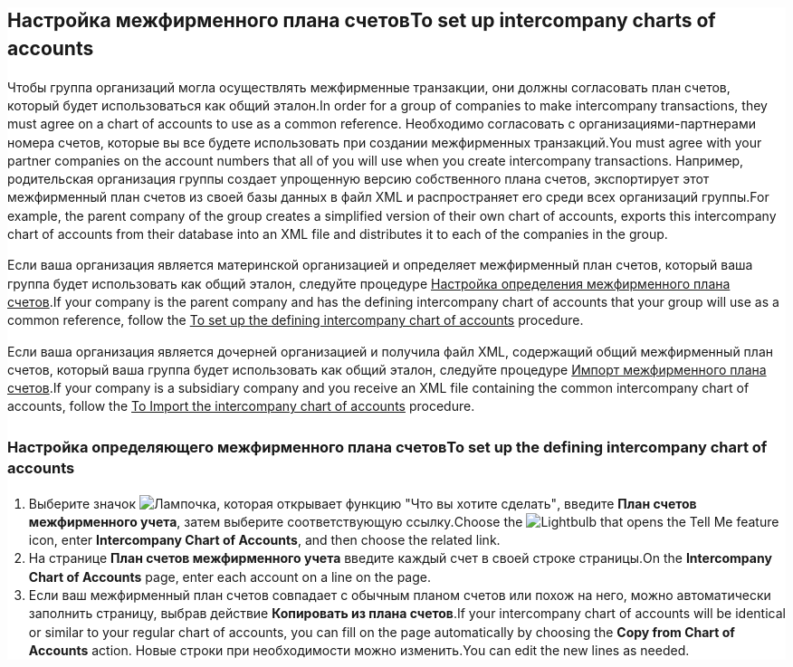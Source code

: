 ## <a name="to-set-up-intercompany-charts-of-accounts"></a><span data-ttu-id="a7ede-134">Настройка межфирменного плана счетов</span><span class="sxs-lookup"><span data-stu-id="a7ede-134">To set up intercompany charts of accounts</span></span>
<span data-ttu-id="a7ede-135">Чтобы группа организаций могла осуществлять межфирменные транзакции, они должны согласовать план счетов, который будет использоваться как общий эталон.</span><span class="sxs-lookup"><span data-stu-id="a7ede-135">In order for a group of companies to make intercompany transactions, they must agree on a chart of accounts to use as a common reference.</span></span> <span data-ttu-id="a7ede-136">Необходимо согласовать с организациями-партнерами номера счетов, которые вы все будете использовать при создании межфирменных транзакций.</span><span class="sxs-lookup"><span data-stu-id="a7ede-136">You must agree with your partner companies on the account numbers that all of you will use when you create intercompany transactions.</span></span> <span data-ttu-id="a7ede-137">Например, родительская организация группы создает упрощенную версию собственного плана счетов, экспортирует этот межфирменный план счетов из своей базы данных в файл XML и распространяет его среди всех организаций группы.</span><span class="sxs-lookup"><span data-stu-id="a7ede-137">For example, the parent company of the group creates a simplified version of their own chart of accounts, exports this intercompany chart of accounts from their database into an XML file and distributes it to each of the companies in the group.</span></span>  

<span data-ttu-id="a7ede-138">Если ваша организация является материнской организацией и определяет межфирменный план счетов, который ваша группа будет использовать как общий эталон, следуйте процедуре [Настройка определения межфирменного плана счетов](intercompany-how-setup.md#to-set-up-the-defining-intercompany-chart-of-accounts).</span><span class="sxs-lookup"><span data-stu-id="a7ede-138">If your company is the parent company and has the defining intercompany chart of accounts that your group will use as a common reference, follow the [To set up the defining intercompany chart of accounts](intercompany-how-setup.md#to-set-up-the-defining-intercompany-chart-of-accounts) procedure.</span></span>  

<span data-ttu-id="a7ede-139">Если ваша организация является дочерней организацией и получила файл XML, содержащий общий межфирменный план счетов, который ваша группа будет использовать как общий эталон, следуйте процедуре [Импорт межфирменного плана счетов](intercompany-how-setup.md#to-import-the-intercompany-chart-of-accounts).</span><span class="sxs-lookup"><span data-stu-id="a7ede-139">If your company is a subsidiary company and you receive an XML file containing the common intercompany chart of accounts, follow the [To Import the intercompany chart of accounts](intercompany-how-setup.md#to-import-the-intercompany-chart-of-accounts) procedure.</span></span>  

### <a name="to-set-up-the-defining-intercompany-chart-of-accounts"></a><span data-ttu-id="a7ede-140">Настройка определяющего межфирменного плана счетов</span><span class="sxs-lookup"><span data-stu-id="a7ede-140">To set up the defining intercompany chart of accounts</span></span>
1. <span data-ttu-id="a7ede-141">Выберите значок ![Лампочка, которая открывает функцию "Что вы хотите сделать"](media/ui-search/search_small.png "Что вы хотите сделать"), введите **План счетов межфирменного учета**, затем выберите соответствующую ссылку.</span><span class="sxs-lookup"><span data-stu-id="a7ede-141">Choose the ![Lightbulb that opens the Tell Me feature](media/ui-search/search_small.png "Tell me what you want to do") icon, enter **Intercompany Chart of Accounts**, and then choose the related link.</span></span>
2. <span data-ttu-id="a7ede-142">На странице **План счетов межфирменного учета** введите каждый счет в своей строке страницы.</span><span class="sxs-lookup"><span data-stu-id="a7ede-142">On the **Intercompany Chart of Accounts** page, enter each account on a line on the page.</span></span>  
3. <span data-ttu-id="a7ede-143">Если ваш межфирменный план счетов совпадает с обычным планом счетов или похож на него, можно автоматически заполнить страницу, выбрав действие **Копировать из плана счетов**.</span><span class="sxs-lookup"><span data-stu-id="a7ede-143">If your intercompany chart of accounts will be identical or similar to your regular chart of accounts, you can fill on the page automatically by choosing the **Copy from Chart of Accounts** action.</span></span> <span data-ttu-id="a7ede-144">Новые строки при необходимости можно изменить.</span><span class="sxs-lookup"><span data-stu-id="a7ede-144">You can edit the new lines as needed.</span></span>
